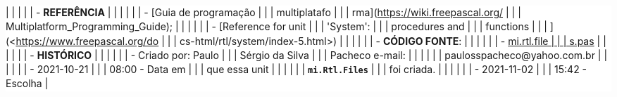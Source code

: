 |                                   |                                   |
|                                   |     -   **REFERÊNCIA**            |
|                                   |                                   |
|                                   |         -   [Guia de programação  |
|                                   |             multiplatafo          |
|                                   | rma](https://wiki.freepascal.org/ |
|                                   | Multiplatform_Programming_Guide); |
|                                   |                                   |
|                                   |         -   \[Reference for unit  |
|                                   |             \'System\':           |
|                                   |             procedures and        |
|                                   |             functions             |
|                                   | \](<https://www.freepascal.org/do |
|                                   | cs-html/rtl/system/index-5.html>) |
|                                   |                                   |
|                                   |     -   **CÓDIGO FONTE**:         |
|                                   |                                   |
|                                   |         -   [mi.rtl.file          |
|                                   | s.pas](../units/mi.rtl.files.pas) |
|                                   |                                   |
|                                   |     -   **HISTÓRICO**             |
|                                   |                                   |
|                                   |         -   Criado por: Paulo     |
|                                   |             Sérgio da Silva       |
|                                   |             Pacheco e-mail:       |
|                                   |                                   |
|                                   |      paulosspacheco\@yahoo.com.br |
|                                   |                                   |
|                                   |             -   2021-10-21        |
|                                   |                 08:00 - Data em   |
|                                   |                 que essa unit     |
|                                   |                                   |
|                                   |                **`mi.Rtl.Files`** |
|                                   |                 foi criada.       |
|                                   |                                   |
|                                   |             -   2021-11-02        |
|                                   |                 15:42 - Escolha   |